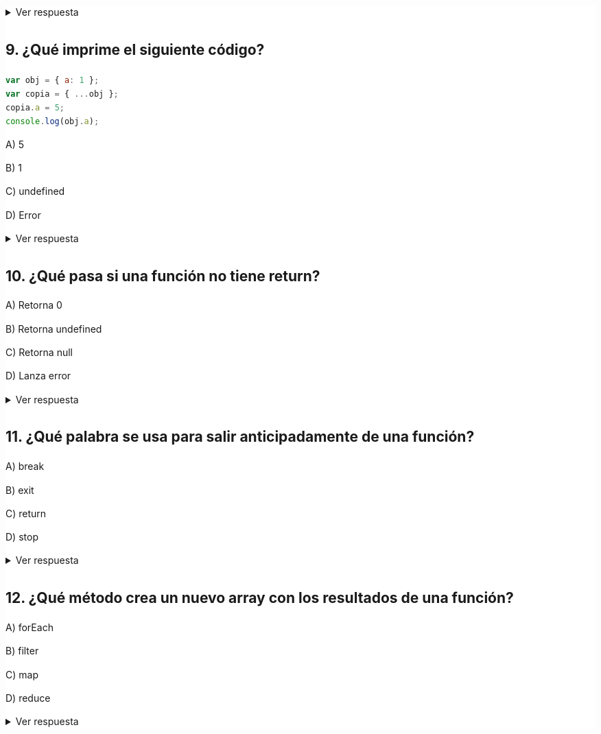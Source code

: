<details><summary>Ver respuesta</summary></details>

## 9.  ¿Qué imprime el siguiente código?
    
```js
var obj = { a: 1 };
var copia = { ...obj };
copia.a = 5;
console.log(obj.a);
```

A) 5

B) 1

C) undefined

D) Error

<details><summary>Ver respuesta</summary></details>

## 10. ¿Qué pasa si una función no tiene return?

A) Retorna 0

B) Retorna undefined

C) Retorna null

D) Lanza error

<details><summary>Ver respuesta</summary></details>

## 11. ¿Qué palabra se usa para salir anticipadamente de una función?

A) break

B) exit

C) return

D) stop

<details><summary>Ver respuesta</summary></details>

## 12. ¿Qué método crea un nuevo array con los resultados de una función?

A) forEach

B) filter

C) map

D) reduce

<details><summary>Ver respuesta</summary></details>
